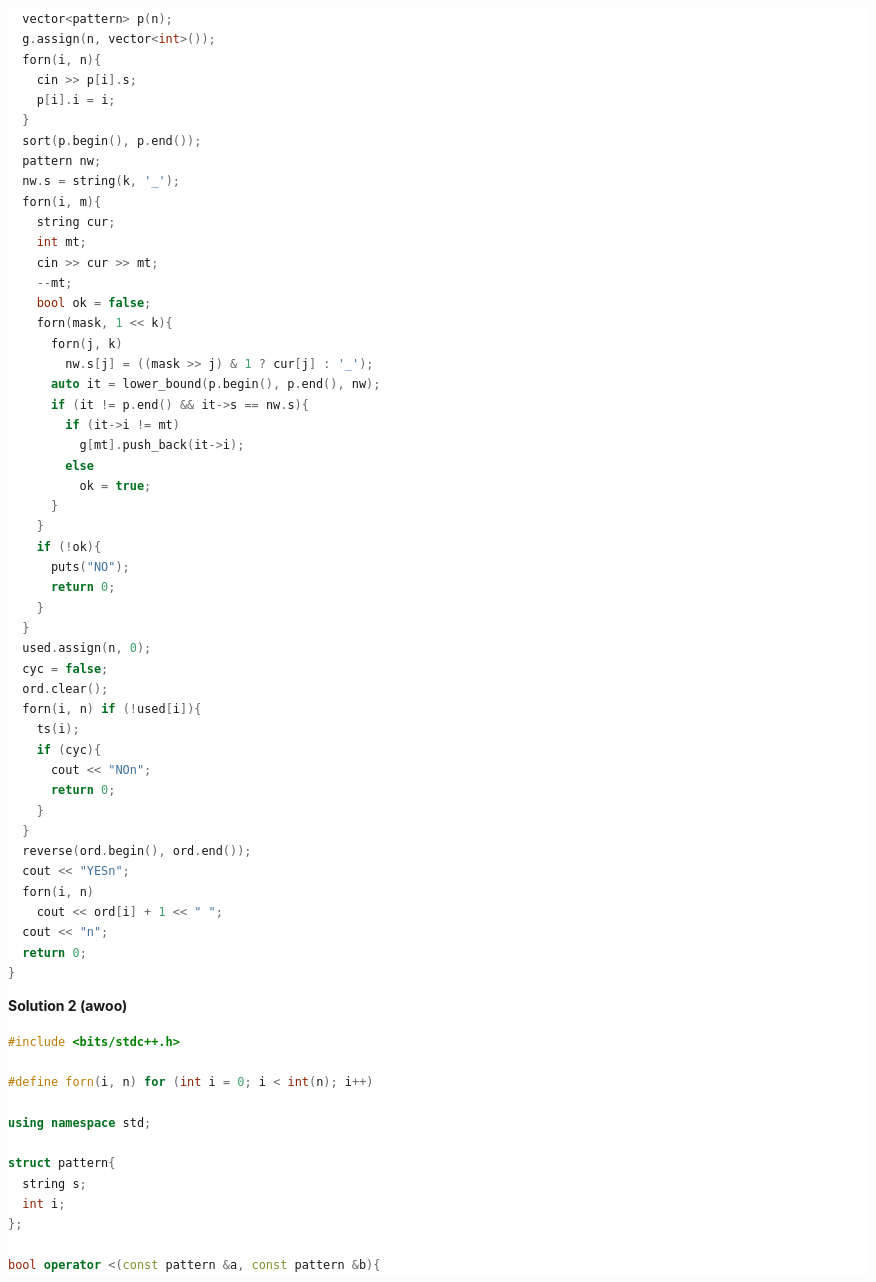 ```cpp
  vector<pattern> p(n);
  g.assign(n, vector<int>());
  forn(i, n){
    cin >> p[i].s;
    p[i].i = i;
  }
  sort(p.begin(), p.end());
  pattern nw;
  nw.s = string(k, '_');
  forn(i, m){
    string cur;
    int mt;
    cin >> cur >> mt;
    --mt;
    bool ok = false;
    forn(mask, 1 << k){
      forn(j, k)
        nw.s[j] = ((mask >> j) & 1 ? cur[j] : '_');
      auto it = lower_bound(p.begin(), p.end(), nw);
      if (it != p.end() && it->s == nw.s){
        if (it->i != mt)
          g[mt].push_back(it->i);
        else
          ok = true;
      }
    }
    if (!ok){
      puts("NO");
      return 0;
    }
  }
  used.assign(n, 0);
  cyc = false;
  ord.clear();
  forn(i, n) if (!used[i]){
    ts(i);
    if (cyc){
      cout << "NOn";
      return 0;
    }
  }
  reverse(ord.begin(), ord.end());
  cout << "YESn";
  forn(i, n)
    cout << ord[i] + 1 << " ";
  cout << "n";
  return 0;
}
```
 **Solution 2 (awoo)**
```cpp
#include <bits/stdc++.h>

#define forn(i, n) for (int i = 0; i < int(n); i++)

using namespace std;

struct pattern{
  string s;
  int i;
};

bool operator <(const pattern &a, const pattern &b){
```
